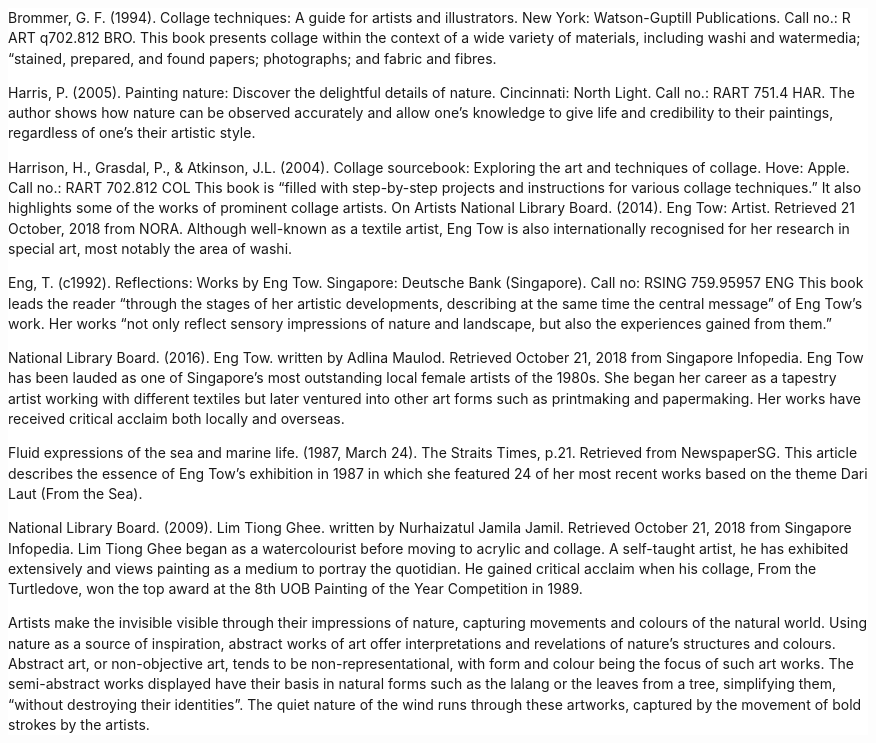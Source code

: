 
Brommer, G. F. (1994). Collage techniques: A guide for artists and illustrators. New York: Watson-Guptill Publications.
Call no.: R ART q702.812 BRO.
This book presents collage within the context of a wide variety of materials, including washi and watermedia; “stained, prepared, and found papers; photographs; and fabric and fibres.


Harris, P. (2005). Painting nature: Discover the delightful details of nature. Cincinnati: North Light.
Call no.: RART 751.4 HAR.
The author shows how nature can be observed accurately and allow one’s knowledge to give life and credibility to their paintings, regardless of one’s their artistic style.


Harrison, H., Grasdal, P., & Atkinson, J.L. (2004). Collage sourcebook: Exploring the art and techniques of collage. Hove: Apple.
Call no.: RART 702.812 COL
This book is “filled with step-by-step projects and instructions for various collage techniques.” It also highlights some of the works of prominent collage artists.
On Artists
National Library Board. (2014). Eng Tow: Artist. Retrieved 21 October, 2018 from NORA.
Although well-known as a textile artist, Eng Tow is also internationally recognised for her research in special art, most notably the area of washi.


Eng, T. (c1992). Reflections: Works by Eng Tow. Singapore: Deutsche Bank (Singapore).
Call no: RSING 759.95957 ENG
This book leads the reader “through the stages of her artistic developments, describing at the same time the central message” of Eng Tow’s work. Her works “not only reflect sensory impressions of nature and landscape, but also the experiences gained from them.”


National Library Board. (2016). Eng Tow. written by Adlina Maulod. Retrieved October 21, 2018 from Singapore Infopedia.
Eng Tow has been lauded as one of Singapore’s most outstanding local female artists of the 1980s. She began her career as a tapestry artist working with different textiles but later ventured into other art forms such as printmaking and papermaking. Her works have received critical acclaim both locally and overseas.


Fluid expressions of the sea and marine life. (1987, March 24). The Straits Times, p.21. Retrieved from NewspaperSG.
This article describes the essence of Eng Tow’s exhibition in 1987 in which she featured 24 of her most recent works based on the theme Dari Laut (From the Sea).


National Library Board. (2009). Lim Tiong Ghee. written by Nurhaizatul Jamila Jamil. Retrieved October 21, 2018 from Singapore Infopedia.
Lim Tiong Ghee began as a watercolourist before moving to acrylic and collage. A self-taught artist, he has exhibited extensively and views painting as a medium to portray the quotidian. He gained critical acclaim when his collage, From the Turtledove, won the top award at the 8th UOB Painting of the Year Competition in 1989.



Artists make the invisible visible through their impressions of nature, capturing movements and colours of the natural world. Using nature as a source of inspiration, abstract works of art offer interpretations and revelations of nature’s structures and colours. Abstract art, or non-objective art, tends to be non-representational, with form and colour being the focus of such art works. The semi-abstract works displayed have their basis in natural forms such as the lalang or the leaves from a tree, simplifying them, “without destroying their identities”. The quiet nature of the wind runs through these artworks, captured by the movement of bold strokes by the artists.
